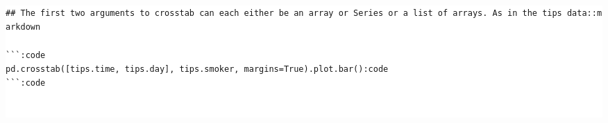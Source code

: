 ```:code
## The first two arguments to crosstab can each either be an array or Series or a list of arrays. As in the tips data::markdown

```:code
pd.crosstab([tips.time, tips.day], tips.smoker, margins=True).plot.bar():code
```:code


